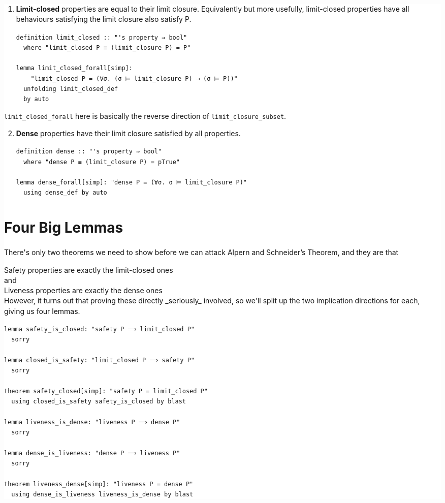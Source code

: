 

1. **Limit-closed** properties are equal to their limit closure.
Equivalently but more usefully, limit-closed properties have all behaviours satisfying the limit closure also satisfy P.
   ```isabelle
   definition limit_closed :: "'s property ⇒ bool"
     where "limit_closed P ≡ (limit_closure P) = P"

   lemma limit_closed_forall[simp]:
       "limit_closed P = (∀σ. (σ ⊨ limit_closure P) ⟶ (σ ⊨ P))"
     unfolding limit_closed_def
     by auto
   ```
`limit_closed_forall` here is basically the reverse direction of `limit_closure_subset`.

2. **Dense** properties have their limit closure satisfied by all properties.
   ```isabelle
   definition dense :: "'s property ⇒ bool"
     where "dense P ≡ (limit_closure P) = pTrue"

   lemma dense_forall[simp]: "dense P = (∀σ. σ ⊨ limit_closure P)"
     using dense_def by auto
   ```

# Four Big Lemmas

There's only two theorems we need to show before we can attack Alpern and Schneider’s Theorem, and they are that
<div class="x-thm">
<span>Safety properties are exactly the limit-closed ones</span>
</div>
and
<div class="x-thm">
<span>Liveness properties are exactly the dense ones</span>
</div>
However, it turns out that proving these directly _seriously_ involved, so we'll split up the two implication directions for each, giving us four lemmas.

```
lemma safety_is_closed: "safety P ⟹ limit_closed P"
  sorry

lemma closed_is_safety: "limit_closed P ⟹ safety P"
  sorry

theorem safety_closed[simp]: "safety P = limit_closed P"
  using closed_is_safety safety_is_closed by blast

lemma liveness_is_dense: "liveness P ⟹ dense P"
  sorry

lemma dense_is_liveness: "dense P ⟹ liveness P"
  sorry

theorem liveness_dense[simp]: "liveness P = dense P"
  using dense_is_liveness liveness_is_dense by blast
```


[Isabelle proof assistant]: https://en.wikipedia.org/wiki/Isabelle_(proof_assistant)
[^halt]: A halting program would have a finite trace, but we usually represent that by having the last state repeat forever.
[alpern1984]: https://www.cs.cornell.edu/fbs/publications/DefLiveness.pdf
[^topo]: If you want the metric-theoretic topology way: Define the distance metric $$d(x, y)$$ as $$2^{-k}$$, where $$k$$ is the length of the longest common prefix of $$x$$ and $$y$$. Then, take the regular (topological) definitions of limit points, closed sets, and so on.
[^subgoal_tac]: An alternative to `case_tac` is `subgoal_tac`. While `case_tac` splits the goal into two, one where a fact is true one and one where it's false, `subgoal_tac` directly creates an assumption and a subgoal for it. Very handy for stepping stones in longer proofs without invoking Isar!
[^subgoal_by]: I like doing `subgoal by` with `simp` and `auto` so that if something changes and the method stops proving the subgoal, it produces an error instead of mangling the proof state.
[^css]: Sorry people without CSS, for whom it just looks like a plain paragraph.
[^big]: At over 4.5k words, this is over 2 times the word count of the next longest, [Ownership Semantics For C Programmers]({% link _posts/2021-05-10-ownership.md %}).  That count is probably a bit inflated from all the spaces in my maths and Isabelle code, but I write with a new line per sentence and it's actually around 3 times as long by that metric. The next longest are [Edge-based Tree Data Structures]({% link _posts/2019-05-28-edge-trees.md %}) and [An SSH Workflow]({% link _posts/2022-11-19-ssh-workflow.md %}), with their order depending on which metric you use.